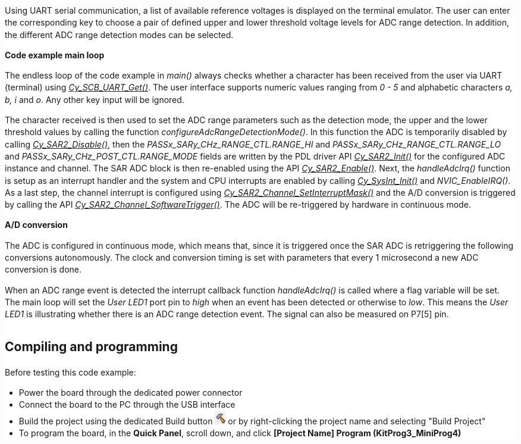 Using UART serial communication, a list of available reference voltages is displayed on the terminal emulator. The user can enter the corresponding key to choose a pair of defined upper and lower threshold voltage levels for ADC range detection. In addition, the different ADC range detection modes can be selected.

**Code example main loop**

The endless loop of the code example in *main()* always checks whether a character has been received from the user via UART (terminal) using <a href="https://infineon.github.io/mtb-pdl-cat1/pdl_api_reference_manual/html/group__group__scb__uart__low__level__functions.html#ga86ab3686a98a0e215c1f2eeed3ce254f"><i>Cy_SCB_UART_Get()</i></a>. The user interface supports numeric values ranging from *0 - 5* and alphabetic characters *a, b, i* and *o*. Any other key input will be ignored.

The character received is then used to set the ADC range parameters such as the detection mode, the upper and the lower threshold values by calling the function *configureAdcRangeDetectionMode()*. In this function the ADC is temporarily disabled by calling <a href="https://infineon.github.io/mtb-pdl-cat1/pdl_api_reference_manual/html/group__group__sar2__functions.html#ga3c9fe108014e660a2a2fdbfd51498641"><i>Cy_SAR2_Disable()</i></a>, then the *PASSx_SARy_CHz_RANGE_CTL.RANGE_HI* and *PASSx_SARy_CHz_RANGE_CTL.RANGE_LO* and *PASSx_SARy_CHz_POST_CTL.RANGE_MODE* fields are written by the PDL driver API <a href="https://infineon.github.io/mtb-pdl-cat1/pdl_api_reference_manual/html/group__group__sar2__functions.html#gad6ddc69b82b06fda5952c5da00de35ed"><i>Cy_SAR2_Init()</i></a> for the configured ADC instance and channel. The SAR ADC block is then re-enabled using the API <a href="https://infineon.github.io/mtb-pdl-cat1/pdl_api_reference_manual/html/group__group__sar2__functions.html#gae928dc6cfa80e6ee015be6aac6fc759e"><i>Cy_SAR2_Enable()</i></a>. Next, the *handleAdcIrq()* function is setup as an interrupt handler and the system and CPU interrupts are enabled by calling <a href="https://infineon.github.io/mtb-pdl-cat1/pdl_api_reference_manual/html/group__group__sysint__functions.html#gab2ff6820a898e9af3f780000054eea5d"><i>Cy_SysInt_Init()</i></a> and *NVIC_EnableIRQ()*. As a last step, the channel interrupt is configured using <a href="https://infineon.github.io/mtb-pdl-cat1/pdl_api_reference_manual/html/group__group__sar2__functions.html#gaec97a2bde0497f5e95deb60a5e9d081a"><i>Cy_SAR2_Channel_SetInterruptMask()</i></a> and the A/D conversion is triggered by calling the API <a href="https://infineon.github.io/mtb-pdl-cat1/pdl_api_reference_manual/html/group__group__sar2__functions.html#ga07a7023e4f6db655204d25a21b036651"><i>Cy_SAR2_Channel_SoftwareTrigger()</i></a>. The ADC will be re-triggered by hardware in continuous mode.

**A/D conversion**

The ADC is configured in continuous mode, which means that, since it is triggered once the SAR ADC is retriggering the following conversions autonomously. The clock and conversion timing is set with parameters that every 1 microsecond a new ADC conversion is done. 

When an ADC range event is detected the interrupt callback function *handleAdcIrq()* is called where a flag variable will be set. The main loop will set the *User LED1* port pin to *high* when an event has been detected or otherwise to *low*. This means the *User LED1* is illustrating whether there is an ADC range detection event. The signal can also be measured on P7[5] pin. 

## Compiling and programming
Before testing this code example:  
- Power the board through the dedicated power connector 
- Connect the board to the PC through the USB interface
- Build the project using the dedicated Build button <img src="./images/buildproject.png" /> or by right-clicking the project name and selecting "Build Project"
- To program the board, in the **Quick Panel**, scroll down, and click **[Project Name] Program (KitProg3_MiniProg4)**
